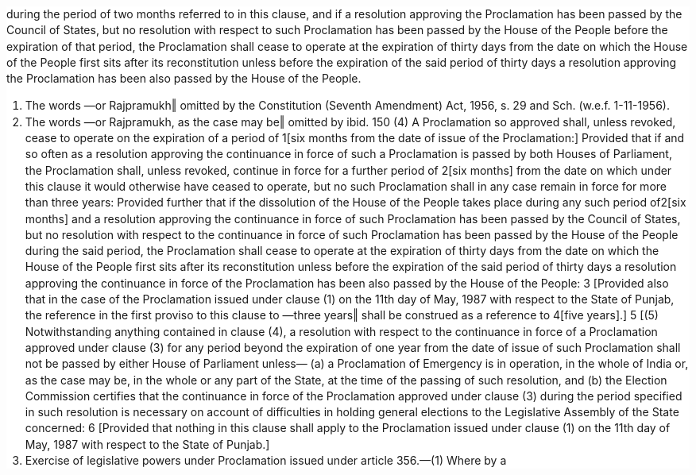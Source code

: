 during the period of two months referred to in this clause, and if a resolution approving the Proclamation has been 
passed by the Council of States, but no  resolution with respect to such Proclamation has been passed by the 
House of the People before the expiration of that period, the Proclamation shall cease to operate at the expiration 
of thirty days from the date on which the House of the People first sits after its reconstitution unless before the 
expiration of the said period of thirty days a resolution approving the Proclamation has been also passed by the 
House of the People. 
1. The words ―or Rajpramukh‖ omitted by the Constitution (Seventh Amendment) Act, 1956,  s. 29 and Sch. (w.e.f. 1-11-1956). 
2. The words ―or Rajpramukh, as the case may be‖ omitted by ibid. 
150 
(4) A Proclamation so approved shall, unless revoked, cease to operate on the expiration of a period of 1[six 
months from the date of issue of the Proclamation:] 
Provided that if and so often as a resolution approving the continuance in force of such a Proclamation is 
passed by both Houses of Parliament, the Proclamation shall, unless revoked, continue in force for a further 
period of 2[six months] from the date on which under this clause it would otherwise have ceased to operate, but no 
such Proclamation shall in any case remain in force for more than three years: 
Provided further that if the dissolution of the House of the People takes place during any such period of2[six 
months] and a resolution approving the continuance in force of such Proclamation has been passed by the Council 
of States, but no resolution with respect to the continuance  in force of such Proclamation has been passed by the 
House of the People during the said period, the Proclamation shall cease to operate at the expiration of thirty days 
from the date on which the House of the People first sits after its reconstitution unless before the expiration of the 
said period of thirty days a resolution approving the continuance in force of the Proclamation  has been also 
passed by the House of the People: 
3
 [Provided also that in the case of the Proclamation issued under clause (1) on the 11th day of May, 1987 with 
respect to the State of Punjab, the reference in the first proviso to this clause to ―three years‖ shall be construed as 
a reference to 4[five years].] 
5
 [(5) Notwithstanding anything contained in clause (4), a resolution with respect to the continuance in force 
of a Proclamation approved under clause (3) for any period beyond the expiration of one year from the date of 
issue of such Proclamation shall not be passed by either House of Parliament unless— 
(a) a Proclamation of Emergency is in operation, in the whole of India or, as the case may be, in the 
whole or any part of the State, at the time of the passing of such resolution, and 
(b) the Election Commission certifies that the continuance in force of the Proclamation approved under 
clause (3) during the period specified in such resolution is necessary on account of difficulties in holding 
general elections to the Legislative Assembly of the State concerned: 
6
 [Provided that nothing in this clause shall apply to the Proclamation issued under clause (1) on the 11th day 
of May, 1987 with respect to the State of Punjab.] 
357. Exercise of legislative powers under Proclamation issued under article 356.—(1) Where by a 